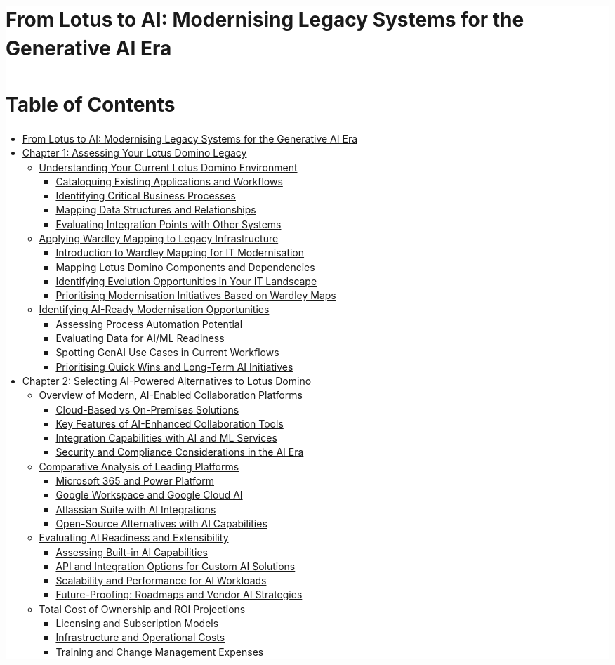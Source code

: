 # <a id="from-lotus-to-ai-modernising-legacy-systems-for-the-generative-ai-era"></a>From Lotus to AI: Modernising Legacy Systems for the Generative AI Era

# Table of Contents

- [From Lotus to AI: Modernising Legacy Systems for the Generative AI Era](#from-lotus-to-ai-modernising-legacy-systems-for-the-generative-ai-era)
- [Chapter 1: Assessing Your Lotus Domino Legacy](#chapter-1-assessing-your-lotus-domino-legacy)
  - [Understanding Your Current Lotus Domino Environment](#understanding-your-current-lotus-domino-environment)
    - [Cataloguing Existing Applications and Workflows](#cataloguing-existing-applications-and-workflows)
    - [Identifying Critical Business Processes](#identifying-critical-business-processes)
    - [Mapping Data Structures and Relationships](#mapping-data-structures-and-relationships)
    - [Evaluating Integration Points with Other Systems](#evaluating-integration-points-with-other-systems)
  - [Applying Wardley Mapping to Legacy Infrastructure](#applying-wardley-mapping-to-legacy-infrastructure)
    - [Introduction to Wardley Mapping for IT Modernisation](#introduction-to-wardley-mapping-for-it-modernisation)
    - [Mapping Lotus Domino Components and Dependencies](#mapping-lotus-domino-components-and-dependencies)
    - [Identifying Evolution Opportunities in Your IT Landscape](#identifying-evolution-opportunities-in-your-it-landscape)
    - [Prioritising Modernisation Initiatives Based on Wardley Maps](#prioritising-modernisation-initiatives-based-on-wardley-maps)
  - [Identifying AI-Ready Modernisation Opportunities](#identifying-ai-ready-modernisation-opportunities)
    - [Assessing Process Automation Potential](#assessing-process-automation-potential)
    - [Evaluating Data for AI/ML Readiness](#evaluating-data-for-aiml-readiness)
    - [Spotting GenAI Use Cases in Current Workflows](#spotting-genai-use-cases-in-current-workflows)
    - [Prioritising Quick Wins and Long-Term AI Initiatives](#prioritising-quick-wins-and-long-term-ai-initiatives)
- [Chapter 2: Selecting AI-Powered Alternatives to Lotus Domino](#chapter-2-selecting-ai-powered-alternatives-to-lotus-domino)
  - [Overview of Modern, AI-Enabled Collaboration Platforms](#overview-of-modern-ai-enabled-collaboration-platforms)
    - [Cloud-Based vs On-Premises Solutions](#cloud-based-vs-on-premises-solutions)
    - [Key Features of AI-Enhanced Collaboration Tools](#key-features-of-ai-enhanced-collaboration-tools)
    - [Integration Capabilities with AI and ML Services](#integration-capabilities-with-ai-and-ml-services)
    - [Security and Compliance Considerations in the AI Era](#security-and-compliance-considerations-in-the-ai-era)
  - [Comparative Analysis of Leading Platforms](#comparative-analysis-of-leading-platforms)
    - [Microsoft 365 and Power Platform](#microsoft-365-and-power-platform)
    - [Google Workspace and Google Cloud AI](#google-workspace-and-google-cloud-ai)
    - [Atlassian Suite with AI Integrations](#atlassian-suite-with-ai-integrations)
    - [Open-Source Alternatives with AI Capabilities](#open-source-alternatives-with-ai-capabilities)
  - [Evaluating AI Readiness and Extensibility](#evaluating-ai-readiness-and-extensibility)
    - [Assessing Built-in AI Capabilities](#assessing-built-in-ai-capabilities)
    - [API and Integration Options for Custom AI Solutions](#api-and-integration-options-for-custom-ai-solutions)
    - [Scalability and Performance for AI Workloads](#scalability-and-performance-for-ai-workloads)
    - [Future-Proofing: Roadmaps and Vendor AI Strategies](#future-proofing-roadmaps-and-vendor-ai-strategies)
  - [Total Cost of Ownership and ROI Projections](#total-cost-of-ownership-and-roi-projections)
    - [Licensing and Subscription Models](#licensing-and-subscription-models)
    - [Infrastructure and Operational Costs](#infrastructure-and-operational-costs)
    - [Training and Change Management Expenses](#training-and-change-management-expenses)